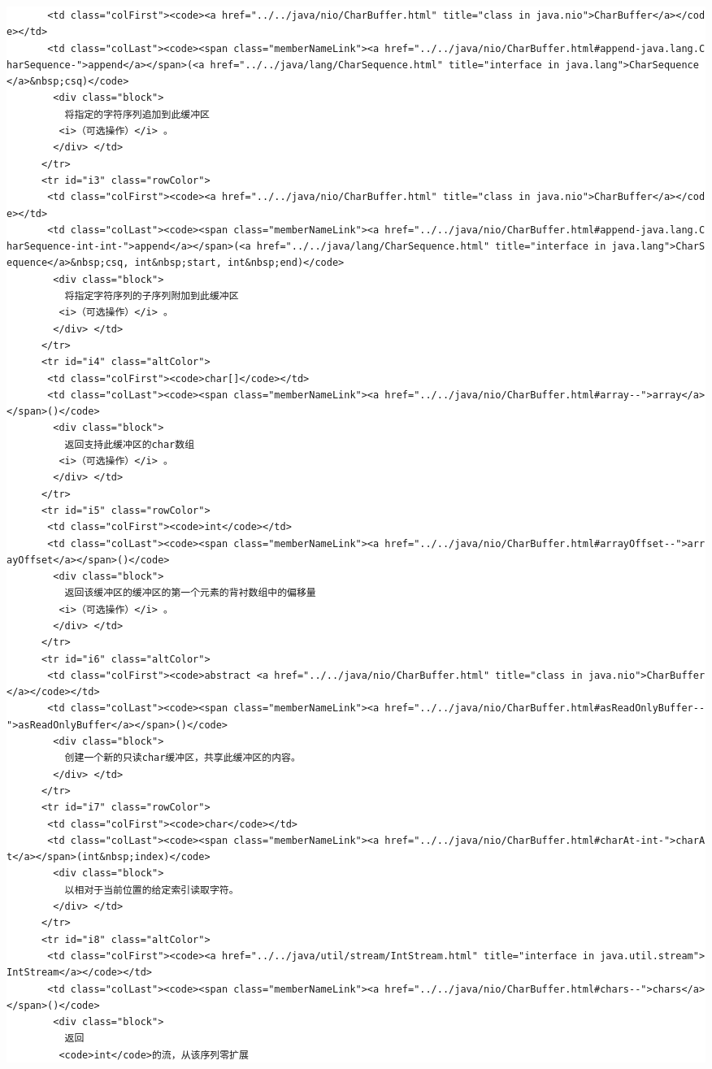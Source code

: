            <td class="colFirst"><code><a href="../../java/nio/CharBuffer.html" title="class in java.nio">CharBuffer</a></code></td> 
           <td class="colLast"><code><span class="memberNameLink"><a href="../../java/nio/CharBuffer.html#append-java.lang.CharSequence-">append</a></span>(<a href="../../java/lang/CharSequence.html" title="interface in java.lang">CharSequence</a>&nbsp;csq)</code> 
            <div class="block">
              将指定的字符序列追加到此缓冲区 
             <i>（可选操作）</i> 。 
            </div> </td> 
          </tr> 
          <tr id="i3" class="rowColor"> 
           <td class="colFirst"><code><a href="../../java/nio/CharBuffer.html" title="class in java.nio">CharBuffer</a></code></td> 
           <td class="colLast"><code><span class="memberNameLink"><a href="../../java/nio/CharBuffer.html#append-java.lang.CharSequence-int-int-">append</a></span>(<a href="../../java/lang/CharSequence.html" title="interface in java.lang">CharSequence</a>&nbsp;csq, int&nbsp;start, int&nbsp;end)</code> 
            <div class="block">
              将指定字符序列的子序列附加到此缓冲区 
             <i>（可选操作）</i> 。 
            </div> </td> 
          </tr> 
          <tr id="i4" class="altColor"> 
           <td class="colFirst"><code>char[]</code></td> 
           <td class="colLast"><code><span class="memberNameLink"><a href="../../java/nio/CharBuffer.html#array--">array</a></span>()</code> 
            <div class="block">
              返回支持此缓冲区的char数组 
             <i>（可选操作）</i> 。 
            </div> </td> 
          </tr> 
          <tr id="i5" class="rowColor"> 
           <td class="colFirst"><code>int</code></td> 
           <td class="colLast"><code><span class="memberNameLink"><a href="../../java/nio/CharBuffer.html#arrayOffset--">arrayOffset</a></span>()</code> 
            <div class="block">
              返回该缓冲区的缓冲区的第一个元素的背衬数组中的偏移量 
             <i>（可选操作）</i> 。 
            </div> </td> 
          </tr> 
          <tr id="i6" class="altColor"> 
           <td class="colFirst"><code>abstract <a href="../../java/nio/CharBuffer.html" title="class in java.nio">CharBuffer</a></code></td> 
           <td class="colLast"><code><span class="memberNameLink"><a href="../../java/nio/CharBuffer.html#asReadOnlyBuffer--">asReadOnlyBuffer</a></span>()</code> 
            <div class="block">
              创建一个新的只读char缓冲区，共享此缓冲区的内容。 
            </div> </td> 
          </tr> 
          <tr id="i7" class="rowColor"> 
           <td class="colFirst"><code>char</code></td> 
           <td class="colLast"><code><span class="memberNameLink"><a href="../../java/nio/CharBuffer.html#charAt-int-">charAt</a></span>(int&nbsp;index)</code> 
            <div class="block">
              以相对于当前位置的给定索引读取字符。 
            </div> </td> 
          </tr> 
          <tr id="i8" class="altColor"> 
           <td class="colFirst"><code><a href="../../java/util/stream/IntStream.html" title="interface in java.util.stream">IntStream</a></code></td> 
           <td class="colLast"><code><span class="memberNameLink"><a href="../../java/nio/CharBuffer.html#chars--">chars</a></span>()</code> 
            <div class="block">
              返回 
             <code>int</code>的流，从该序列零扩展 